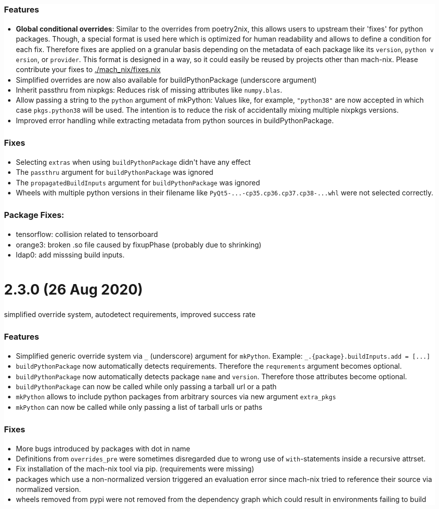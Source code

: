 ### Features
 - **Global conditional overrides**: Similar to the overrides from poetry2nix, this allows users to upstream their 'fixes' for python packages. Though, a special format is used here which is optimized for human readability and allows to define a condition for each fix. Therefore fixes are applied on a granular basis depending on the metadata of each package like its `version`, `python version`, or `provider`. This format is designed in a way, so it could easily be reused by projects other than mach-nix. Please contribute your fixes to [./mach_nix/fixes.nix](https://github.com/DavHau/mach-nix/blob/master/mach_nix/fixes.nix)
 - Simplified overrides are now also available for buildPythonPackage (underscore argument)
 - Inherit passthru from nixpkgs: Reduces risk of missing attributes like `numpy.blas`.
 - Allow passing a string to the `python` argument of mkPython: Values like, for example, `"python38"` are now accepted in which case `pkgs.python38` will be used. The intention is to reduce the risk of accidentally mixing multiple nixpkgs versions.
 - Improved error handling while extracting metadata from python sources in buildPythonPackage.

### Fixes
 - Selecting `extras` when using `buildPythonPackage` didn't have any effect
 - The `passthru` argument for `buildPythonPackage` was ignored
 - The `propagatedBuildInputs` argument for `buildPythonPackage` was ignored
 - Wheels with multiple python versions in their filename like `PyQt5-...-cp35.cp36.cp37.cp38-...whl` were not selected correctly.

### Package Fixes:
  - tensorflow: collision related to tensorboard
  - orange3: broken .so file caused by fixupPhase (probably due to shrinking)
  - ldap0: add misssing build inputs.

# 2.3.0 (26 Aug 2020)
simplified override system, autodetect requirements, improved success rate

### Features
 - Simplified generic override system via `_` (underscore) argument for `mkPython`.
   Example: `_.{package}.buildInputs.add = [...]`
 - `buildPythonPackage` now automatically detects requirements. Therefore the `requrements` argument becomes optional.
 - `buildPythonPackage` now automatically detects package `name` and `version`. Therefore those attributes become optional.
 - `buildPythonPackage` can now be called while only passing a tarball url or a path
 - `mkPython` allows to include python packages from arbitrary sources via new argument `extra_pkgs`
 - `mkPython` can now be called while only passing a list of tarball urls or paths

### Fixes
 - More bugs introduced by packages with dot in name
 - Definitions from `overrides_pre` were sometimes disregarded due to wrong use of `with`-statements inside a recursive attrset.
 - Fix installation of the mach-nix tool via pip. (requirements were missing)
 - packages which use a non-normalized version triggered an evaluation error since mach-nix tried to reference their source via normalized version.
 - wheels removed from pypi were not removed from the dependency graph which could result in environments failing to build

